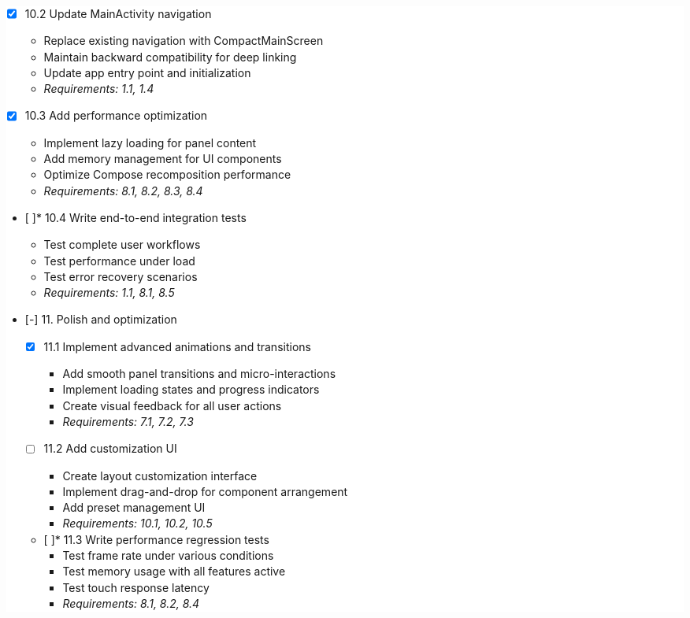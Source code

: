   - [x] 10.2 Update MainActivity navigation


    - Replace existing navigation with CompactMainScreen
    - Maintain backward compatibility for deep linking
    - Update app entry point and initialization
    - _Requirements: 1.1, 1.4_

  - [x] 10.3 Add performance optimization


    - Implement lazy loading for panel content
    - Add memory management for UI components
    - Optimize Compose recomposition performance
    - _Requirements: 8.1, 8.2, 8.3, 8.4_

  - [ ]* 10.4 Write end-to-end integration tests
    - Test complete user workflows
    - Test performance under load
    - Test error recovery scenarios
    - _Requirements: 1.1, 8.1, 8.5_

- [-] 11. Polish and optimization


  - [x] 11.1 Implement advanced animations and transitions



    - Add smooth panel transitions and micro-interactions
    - Implement loading states and progress indicators
    - Create visual feedback for all user actions
    - _Requirements: 7.1, 7.2, 7.3_

  - [ ] 11.2 Add customization UI
    - Create layout customization interface
    - Implement drag-and-drop for component arrangement
    - Add preset management UI
    - _Requirements: 10.1, 10.2, 10.5_

  - [ ]* 11.3 Write performance regression tests
    - Test frame rate under various conditions
    - Test memory usage with all features active
    - Test touch response latency
    - _Requirements: 8.1, 8.2, 8.4_